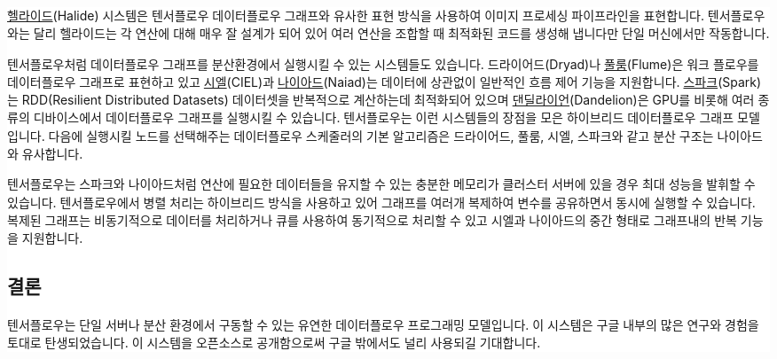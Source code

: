 [헬라이드](http://parameterserver.org)(Halide) 시스템은 텐서플로우
데이터플로우 그래프와 유사한 표현 방식을 사용하여 이미지 프로세싱
파이프라인을 표현합니다. 텐서플로우와는 달리 헬라이드는 각 연산에 대해
매우 잘 설계가 되어 있어 여러 연산을 조합할 때 최적화된 코드를 생성해
냅니다만 단일 머신에서만 작동합니다.

텐서플로우처럼 데이터플로우 그래프를 분산환경에서 실행시킬 수 있는
시스템들도 있습니다. 드라이어드(Dryad)나
[풀룸](https://static.googleusercontent.com/media/research.google.com/ko//pubs/archive/35650.pdf)(Flume)은
워크 플로우를 데이터플로우 그래프로 표현하고 있고
[시엘](https://www.usenix.org/legacy/event/nsdi11/tech/full_papers/Murray.pdf)(CIEL)과
[나이아드](http://research.microsoft.com:8082/pubs/201100/naiad_sosp2013.pdf)(Naiad)는
데이터에 상관없이 일반적인 흐름 제어 기능을 지원합니다.
[스파크](https://www.usenix.org/system/files/conference/nsdi12/nsdi12-final138.pdf)(Spark)는
RDD(Resilient Distributed Datasets) 데이터셋을 반복적으로 계산하는데
최적화되어 있으며
[댄딜라이언](http://research-srv.microsoft.com/pubs/201110/sosp13-dandelion-final.pdf)(Dandelion)은
GPU를 비롯해 여러 종류의 디바이스에서 데이터플로우 그래프를 실행시킬 수
있습니다. 텐서플로우는 이런 시스템들의 장점을 모은 하이브리드
데이터플로우 그래프 모델입니다. 다음에 실행시킬 노드를 선택해주는
데이터플로우 스케줄러의 기본 알고리즘은 드라이어드, 풀룸, 시엘, 스파크와
같고 분산 구조는 나이아드와 유사합니다.

텐서플로우는 스파크와 나이아드처럼 연산에 필요한 데이터들을 유지할 수
있는 충분한 메모리가 클러스터 서버에 있을 경우 최대 성능을 발휘할 수
있습니다. 텐서플로우에서 병렬 처리는 하이브리드 방식을 사용하고 있어
그래프를 여러개 복제하여 변수를 공유하면서 동시에 실행할 수 있습니다.
복제된 그래프는 비동기적으로 데이터를 처리하거나 큐를 사용하여
동기적으로 처리할 수 있고 시엘과 나이아드의 중간 형태로 그래프내의 반복
기능을 지원합니다.

## 결론

텐서플로우는 단일 서버나 분산 환경에서 구동할 수 있는 유연한
데이터플로우 프로그래밍 모델입니다. 이 시스템은 구글 내부의 많은 연구와
경험을 토대로 탄생되었습니다. 이 시스템을 오픈소스로 공개함으로써 구글
밖에서도 널리 사용되길 기대합니다.

